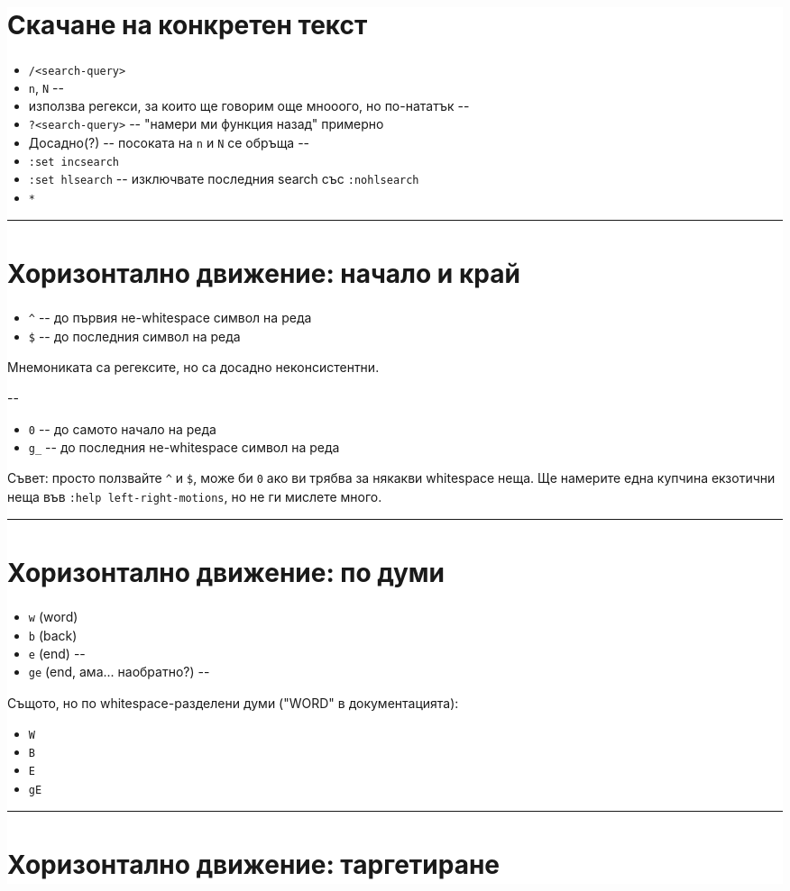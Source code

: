 
# Скачане на конкретен текст

* `/<search-query>`
* `n`, `N`
--
* използва регекси, за които ще говорим още мнооого, но по-нататък
--
* `?<search-query>` -- "намери ми функция назад" примерно
* Досадно(?) -- посоката на `n` и `N` се обръща
--
* `:set incsearch`
* `:set hlsearch` -- изключвате последния search със `:nohlsearch`
* `*`

---

# Хоризонтално движение: начало и край

* `^` -- до първия не-whitespace символ на реда
* `$` -- до последния символ на реда

Мнемониката са регексите, но са досадно неконсистентни.

--

* `0` -- до самото начало на реда
* `g_` -- до последния не-whitespace символ на реда

Съвет: просто ползвайте `^` и `$`, може би `0` ако ви трябва за някакви whitespace неща. Ще намерите една купчина екзотични неща във `:help left-right-motions`, но не ги мислете много.

---

# Хоризонтално движение: по думи

* `w` (word)
* `b` (back)
* `e` (end)
--
* `ge` (end, ама... наобратно?)
--

Същото, но по whitespace-разделени думи ("WORD" в документацията):

* `W`
* `B`
* `E`
* `gE`

---

# Хоризонтално движение: таргетиране
